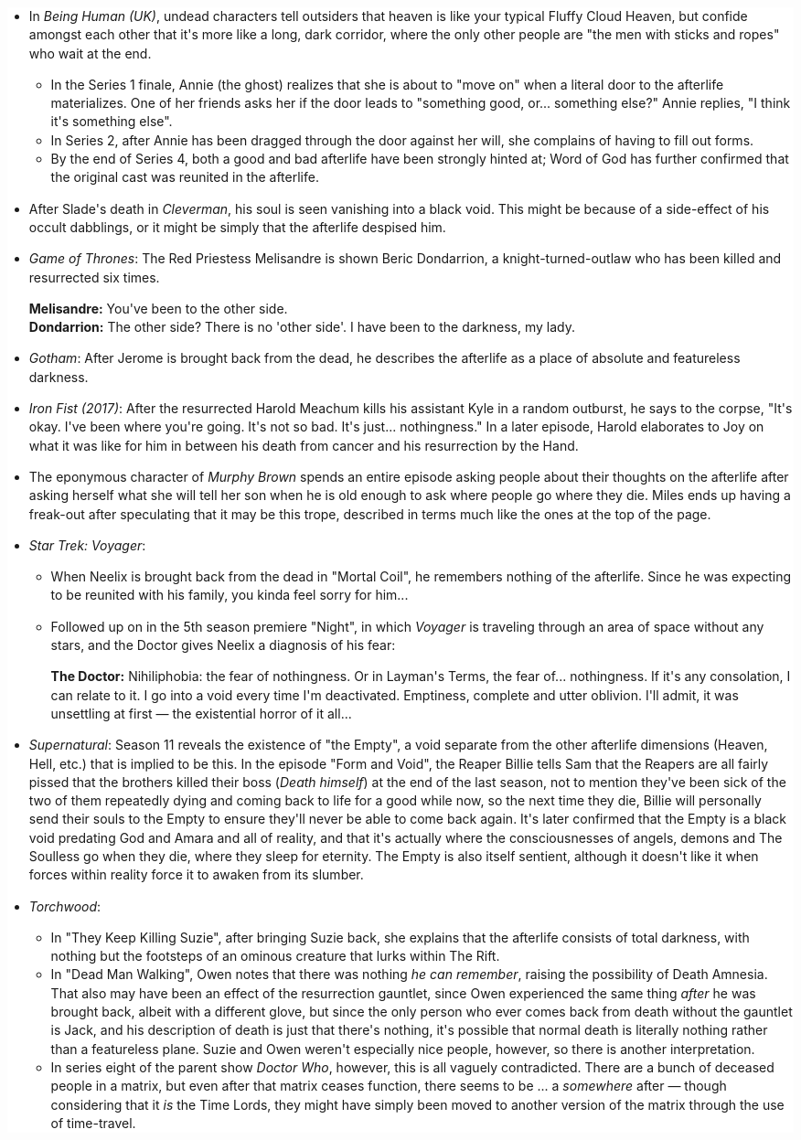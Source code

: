 -   In _Being Human (UK)_, undead characters tell outsiders that heaven is like your typical Fluffy Cloud Heaven, but confide amongst each other that it's more like a long, dark corridor, where the only other people are "the men with sticks and ropes" who wait at the end.
    -   In the Series 1 finale, Annie (the ghost) realizes that she is about to "move on" when a literal door to the afterlife materializes. One of her friends asks her if the door leads to "something good, or... something else?" Annie replies, "I think it's something else".
    -   In Series 2, after Annie has been dragged through the door against her will, she complains of having to fill out forms.
    -   By the end of Series 4, both a good and bad afterlife have been strongly hinted at; Word of God has further confirmed that the original cast was reunited in the afterlife.
-   After Slade's death in _Cleverman_, his soul is seen vanishing into a black void. This might be because of a side-effect of his occult dabblings, or it might be simply that the afterlife despised him.
-   _Game of Thrones_: The Red Priestess Melisandre is shown Beric Dondarrion, a knight-turned-outlaw who has been killed and resurrected six times.
    
    **Melisandre:** You've been to the other side.  
    **Dondarrion:** The other side? There is no 'other side'. I have been to the darkness, my lady.
    
-   _Gotham_: After Jerome is brought back from the dead, he describes the afterlife as a place of absolute and featureless darkness.
-   _Iron Fist (2017)_: After the resurrected Harold Meachum kills his assistant Kyle in a random outburst, he says to the corpse, "It's okay. I've been where you're going. It's not so bad. It's just... nothingness." In a later episode, Harold elaborates to Joy on what it was like for him in between his death from cancer and his resurrection by the Hand.
-   The eponymous character of _Murphy Brown_ spends an entire episode asking people about their thoughts on the afterlife after asking herself what she will tell her son when he is old enough to ask where people go where they die. Miles ends up having a freak-out after speculating that it may be this trope, described in terms much like the ones at the top of the page.
-   _Star Trek: Voyager_:
    -   When Neelix is brought back from the dead in "Mortal Coil", he remembers nothing of the afterlife. Since he was expecting to be reunited with his family, you kinda feel sorry for him...
    -   Followed up on in the 5th season premiere "Night", in which _Voyager_ is traveling through an area of space without any stars, and the Doctor gives Neelix a diagnosis of his fear:
        
        **The Doctor:** Nihiliphobia: the fear of nothingness. Or in Layman's Terms, the fear of... nothingness. If it's any consolation, I can relate to it. I go into a void every time I'm deactivated. Emptiness, complete and utter oblivion. I'll admit, it was unsettling at first — the existential horror of it all...
        
-   _Supernatural_: Season 11 reveals the existence of "the Empty", a void separate from the other afterlife dimensions (Heaven, Hell, etc.) that is implied to be this. In the episode "Form and Void", the Reaper Billie tells Sam that the Reapers are all fairly pissed that the brothers killed their boss (_Death himself_) at the end of the last season, not to mention they've been sick of the two of them repeatedly dying and coming back to life for a good while now, so the next time they die, Billie will personally send their souls to the Empty to ensure they'll never be able to come back again. It's later confirmed that the Empty is a black void predating God and Amara and all of reality, and that it's actually where the consciousnesses of angels, demons and The Soulless go when they die, where they sleep for eternity. The Empty is also itself sentient, although it doesn't like it when forces within reality force it to awaken from its slumber.
-   _Torchwood_:
    -   In "They Keep Killing Suzie", after bringing Suzie back, she explains that the afterlife consists of total darkness, with nothing but the footsteps of an ominous creature that lurks within The Rift.
    -   In "Dead Man Walking", Owen notes that there was nothing _he can remember_, raising the possibility of Death Amnesia. That also may have been an effect of the resurrection gauntlet, since Owen experienced the same thing _after_ he was brought back, albeit with a different glove, but since the only person who ever comes back from death without the gauntlet is Jack, and his description of death is just that there's nothing, it's possible that normal death is literally nothing rather than a featureless plane. Suzie and Owen weren't especially nice people, however, so there is another interpretation.
    -   In series eight of the parent show _Doctor Who_, however, this is all vaguely contradicted. There are a bunch of deceased people in a matrix, but even after that matrix ceases function, there seems to be ... a _somewhere_ after — though considering that it _is_ the Time Lords, they might have simply been moved to another version of the matrix through the use of time-travel.